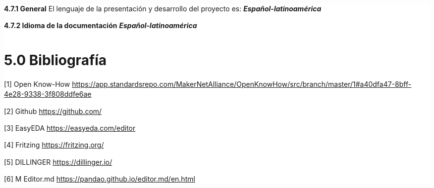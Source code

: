 **4.7.1 General**
El lenguaje de la presentación y desarrollo del proyecto es:
***Español-latinoamérica***

**4.7.2 Idioma de la documentación**
***Español-latinoamérica***

# 5.0 Bibliografía

[1] Open Know-How
https://app.standardsrepo.com/MakerNetAlliance/OpenKnowHow/src/branch/master/1#a40dfa47-8bff-4e28-9338-3f808ddfe6ae

[2] Github
https://github.com/

[3] EasyEDA
https://easyeda.com/editor

[4] Fritzing
https://fritzing.org/

[5] DILLINGER
https://dillinger.io/

[6] M Editor.md
https://pandao.github.io/editor.md/en.html

























